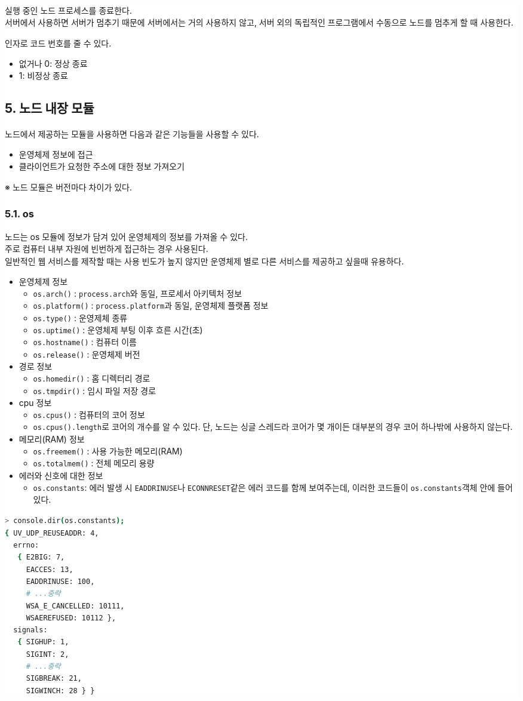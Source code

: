 실행 중인 노드 프로세스를 종료한다.  
서버에서 사용하면 서버가 멈추기 때문에 서버에서는 거의 사용하지 않고, 서버 외의 독립적인 프로그램에서 수동으로 노드를 멈추게 할 때 사용한다.

인자로 코드 번호를 줄 수 있다.

- 없거나 0: 정상 종료
- 1: 비정상 종료

## 5. 노드 내장 모듈

노드에서 제공하는 모듈을 사용하면 다음과 같은 기능들을 사용할 수 있다.

- 운영체제 정보에 접근
- 클라이언트가 요청한 주소에 대한 정보 가져오기

※ 노드 모듈은 버전마다 차이가 있다.

### 5.1. os

노드는 os 모듈에 정보가 담겨 있어 운영체제의 정보를 가져올 수 있다.  
주로 컴퓨터 내부 자원에 빈번하게 접근하는 경우 사용된다.  
일반적인 웹 서비스를 제작할 때는 사용 빈도가 높지 않지만 운영체제 별로 다른 서비스를 제공하고 싶을때 유용하다.

- 운영체제 정보
  - `os.arch()` : `process.arch`와 동일, 프로세서 아키텍처 정보
  - `os.platform()` : `process.platform`과 동일, 운영체제 플랫폼 정보
  - `os.type()` : 운영제체 종류
  - `os.uptime()` : 운영체제 부팅 이후 흐른 시간(초)
  - `os.hostname()` : 컴퓨터 이름
  - `os.release()` : 운영체제 버전
- 경로 정보
  - `os.homedir()` : 홈 디렉터리 경로
  - `os.tmpdir()` : 임시 파일 저장 경로
- cpu 정보
  - `os.cpus()` : 컴퓨터의 코어 정보
  - `os.cpus().length`로 코어의 개수를 알 수 있다. 단, 노드는 싱글 스레드라 코어가 몇 개이든 대부분의 경우 코어 하나밖에 사용하지 않는다.
- 메모리(RAM) 정보
  - `os.freemem()` : 사용 가능한 메모리(RAM)
  - `os.totalmem()` : 전체 메모리 용량
- 에러와 신호에 대한 정보
  - `os.constants`: 에러 발생 시 `EADDRINUSE`나 `ECONNRESET`같은 에러 코드를 함께 보여주는데, 이러한 코드들이 `os.constants`객체 안에 들어있다.

```sh
> console.dir(os.constants);
{ UV_UDP_REUSEADDR: 4,
  errno:
   { E2BIG: 7,
     EACCES: 13,
     EADDRINUSE: 100,
     # ...중략
     WSA_E_CANCELLED: 10111,
     WSAEREFUSED: 10112 },
  signals:
   { SIGHUP: 1,
     SIGINT: 2,
     # ...중략
     SIGBREAK: 21,
     SIGWINCH: 28 } }
```
